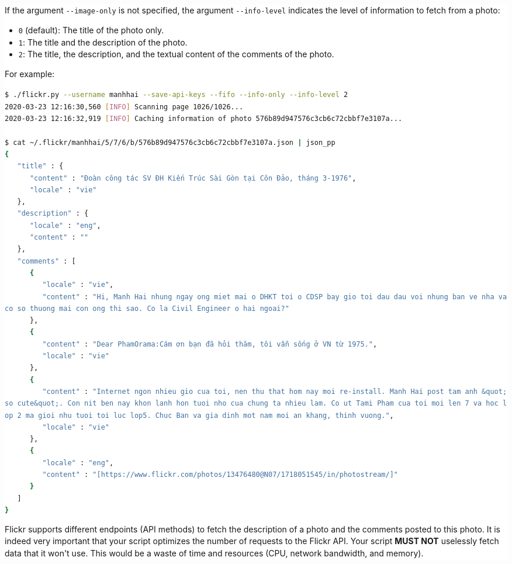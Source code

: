 If the argument `--image-only` is not specified, the argument `--info-level` indicates the level of information to fetch from a photo:

- `0` (default): The title of the photo only.
- `1`: The title and the description of the photo.
- `2`: The title, the description, and the textual content of the comments of the photo.

For example:

```bash
$ ./flickr.py --username manhhai --save-api-keys --fifo --info-only --info-level 2
2020-03-23 12:16:30,560 [INFO] Scanning page 1026/1026...
2020-03-23 12:16:32,919 [INFO] Caching information of photo 576b89d947576c3cb6c72cbbf7e3107a...

$ cat ~/.flickr/manhhai/5/7/6/b/576b89d947576c3cb6c72cbbf7e3107a.json | json_pp
{
   "title" : {
      "content" : "Đoàn công tác SV ĐH Kiến Trúc Sài Gòn tại Côn Đảo, tháng 3-1976",
      "locale" : "vie"
   },
   "description" : {
      "locale" : "eng",
      "content" : ""
   },
   "comments" : [
      {
         "locale" : "vie",
         "content" : "Hi, Manh Hai nhung ngay ong miet mai o DHKT toi o CDSP bay gio toi dau dau voi nhung ban ve nha va co so thuong mai con ong thi sao. Co la Civil Engineer o hai ngoai?"
      },
      {
         "content" : "Dear PhamOrama:Cám ơn bạn đã hỏi thăm, tôi vẫn sống ở VN từ 1975.",
         "locale" : "vie"
      },
      {
         "content" : "Internet ngon nhieu gio cua toi, nen thu that hom nay moi re-install. Manh Hai post tam anh &quot;so cute&quot;. Con nit ben nay khon lanh hon tuoi nho cua chung ta nhieu lam. Co ut Tami Pham cua toi moi len 7 va hoc lop 2 ma gioi nhu tuoi toi luc lop5. Chuc Ban va gia dinh mot nam moi an khang, thinh vuong.",
         "locale" : "vie"
      },
      {
         "locale" : "eng",
         "content" : "[https://www.flickr.com/photos/13476480@N07/1718051545/in/photostream/]"
      }
   ]
}
```

Flickr supports different endpoints (API methods) to fetch the description of a photo and the comments posted to this photo. It is indeed very important that your script optimizes the number of requests to the Flickr API. Your script **MUST NOT** uselessly fetch data that it won't use. This would be a waste of time and resources (CPU, network bandwidth, and memory).
